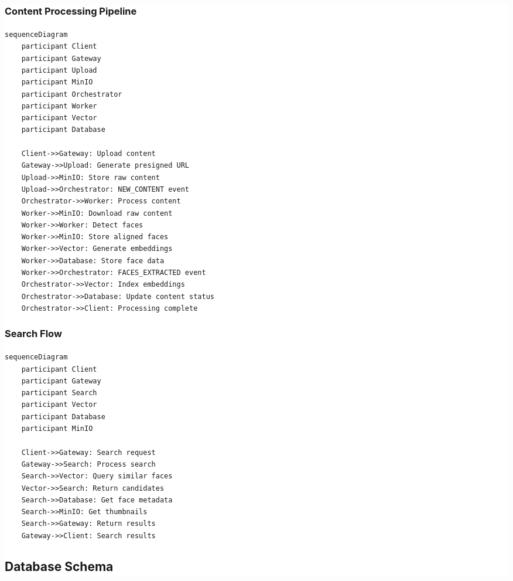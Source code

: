 ### Content Processing Pipeline

```mermaid
sequenceDiagram
    participant Client
    participant Gateway
    participant Upload
    participant MinIO
    participant Orchestrator
    participant Worker
    participant Vector
    participant Database

    Client->>Gateway: Upload content
    Gateway->>Upload: Generate presigned URL
    Upload->>MinIO: Store raw content
    Upload->>Orchestrator: NEW_CONTENT event
    Orchestrator->>Worker: Process content
    Worker->>MinIO: Download raw content
    Worker->>Worker: Detect faces
    Worker->>MinIO: Store aligned faces
    Worker->>Vector: Generate embeddings
    Worker->>Database: Store face data
    Worker->>Orchestrator: FACES_EXTRACTED event
    Orchestrator->>Vector: Index embeddings
    Orchestrator->>Database: Update content status
    Orchestrator->>Client: Processing complete
```

### Search Flow

```mermaid
sequenceDiagram
    participant Client
    participant Gateway
    participant Search
    participant Vector
    participant Database
    participant MinIO

    Client->>Gateway: Search request
    Gateway->>Search: Process search
    Search->>Vector: Query similar faces
    Vector->>Search: Return candidates
    Search->>Database: Get face metadata
    Search->>MinIO: Get thumbnails
    Search->>Gateway: Return results
    Gateway->>Client: Search results
```

## Database Schema
